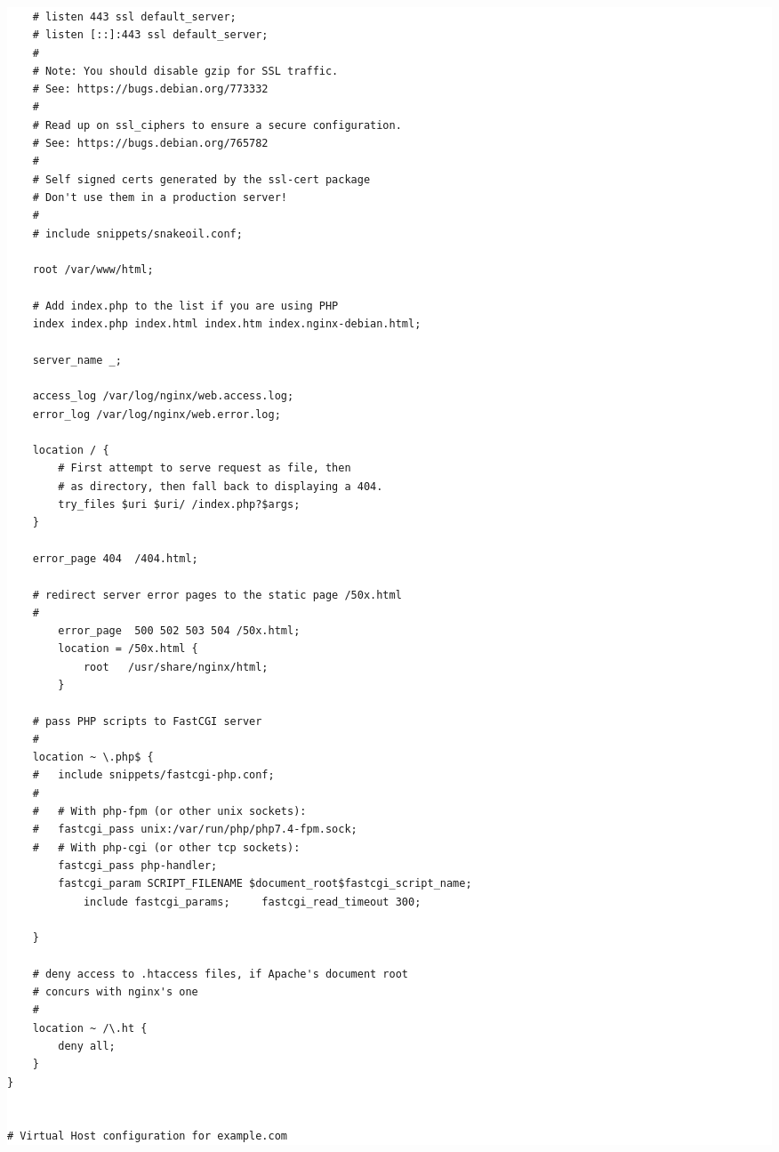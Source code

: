 ```
	# listen 443 ssl default_server;
	# listen [::]:443 ssl default_server;
	#
	# Note: You should disable gzip for SSL traffic.
	# See: https://bugs.debian.org/773332
	#
	# Read up on ssl_ciphers to ensure a secure configuration.
	# See: https://bugs.debian.org/765782
	#
	# Self signed certs generated by the ssl-cert package
	# Don't use them in a production server!
	#
	# include snippets/snakeoil.conf;

	root /var/www/html;

	# Add index.php to the list if you are using PHP
	index index.php index.html index.htm index.nginx-debian.html;

	server_name _;

	access_log /var/log/nginx/web.access.log;
	error_log /var/log/nginx/web.error.log;

	location / {
		# First attempt to serve request as file, then
		# as directory, then fall back to displaying a 404.
		try_files $uri $uri/ /index.php?$args;
	}

	error_page 404	/404.html;

	# redirect server error pages to the static page /50x.html
	#
    	error_page  500 502 503 504	/50x.html;
    	location = /50x.html {
        	root   /usr/share/nginx/html;
    	}

	# pass PHP scripts to FastCGI server
	#
	location ~ \.php$ {
	#	include snippets/fastcgi-php.conf;
	#
	#	# With php-fpm (or other unix sockets):
	#	fastcgi_pass unix:/var/run/php/php7.4-fpm.sock;
	#	# With php-cgi (or other tcp sockets):
		fastcgi_pass php-handler;
		fastcgi_param SCRIPT_FILENAME $document_root$fastcgi_script_name;
        	include fastcgi_params;     fastcgi_read_timeout 300;

	}

	# deny access to .htaccess files, if Apache's document root
	# concurs with nginx's one
	#
	location ~ /\.ht {
		deny all;
	}
}


# Virtual Host configuration for example.com
```